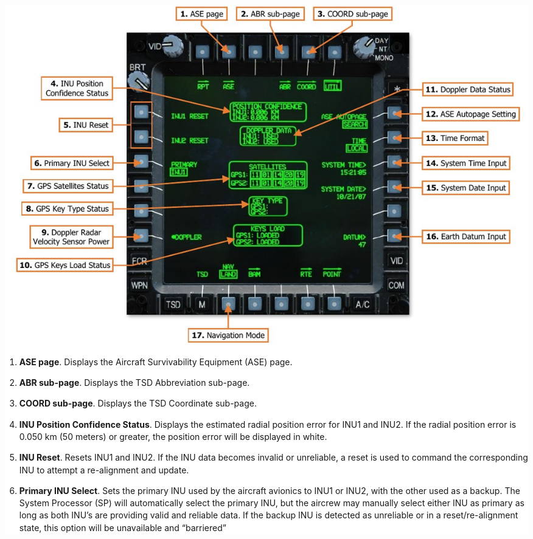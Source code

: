 ![](img/img-163-1-screen.jpg)



1. **ASE page**. Displays the Aircraft Survivability Equipment (ASE) page.

1. **ABR sub-page**. Displays the TSD Abbreviation sub-page.

1. **COORD sub-page**. Displays the TSD Coordinate sub-page.

1. **INU Position Confidence Status**. Displays the estimated radial position error for INU1 and INU2. If the
       radial position error is 0.050 km (50 meters) or greater, the position error will be displayed in white.

1. **INU Reset**. Resets INU1 and INU2. If the INU data becomes invalid or unreliable, a reset is used to
       command the corresponding INU to attempt a re-alignment and update.

1. **Primary INU Select**. Sets the primary INU used by the aircraft avionics to INU1 or INU2, with the other
       used as a backup. The System Processor (SP) will automatically select the primary INU, but the aircrew may
       manually select either INU as primary as long as both INU’s are providing valid and reliable data. If the
       backup INU is detected as unreliable or in a reset/re-alignment state, this option will be unavailable and
       “barriered”
  